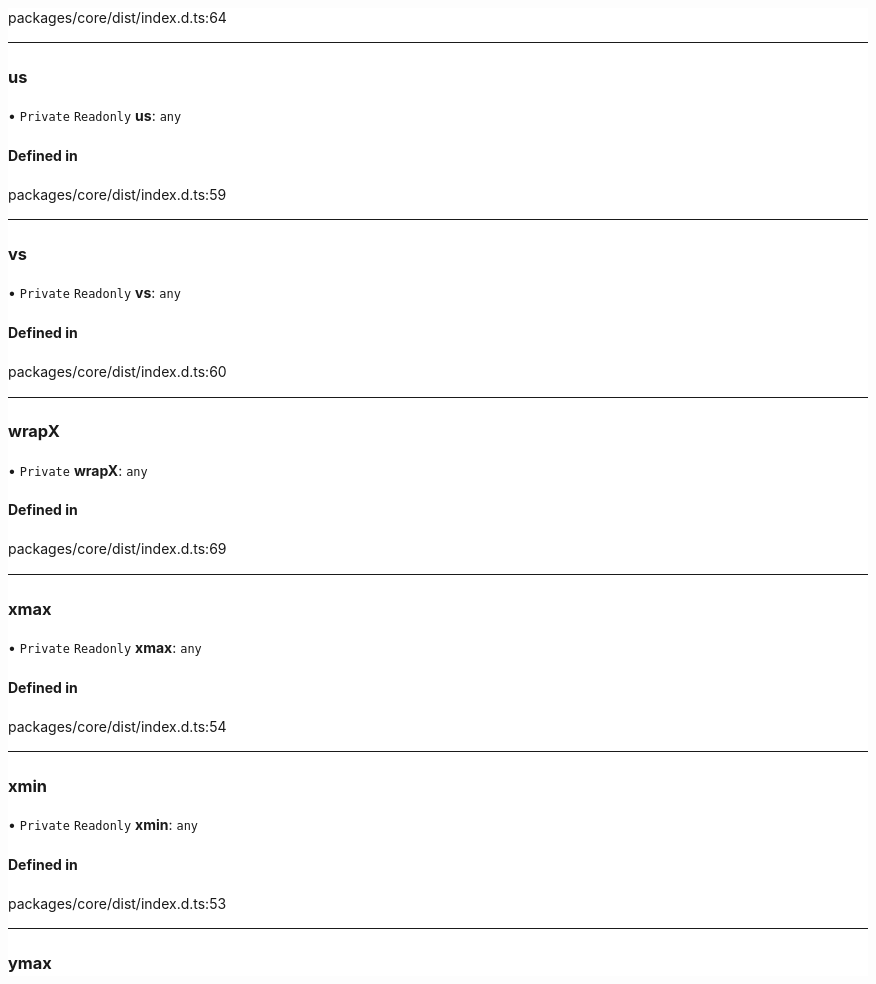 packages/core/dist/index.d.ts:64

___

### us

• `Private` `Readonly` **us**: `any`

#### Defined in

packages/core/dist/index.d.ts:59

___

### vs

• `Private` `Readonly` **vs**: `any`

#### Defined in

packages/core/dist/index.d.ts:60

___

### wrapX

• `Private` **wrapX**: `any`

#### Defined in

packages/core/dist/index.d.ts:69

___

### xmax

• `Private` `Readonly` **xmax**: `any`

#### Defined in

packages/core/dist/index.d.ts:54

___

### xmin

• `Private` `Readonly` **xmin**: `any`

#### Defined in

packages/core/dist/index.d.ts:53

___

### ymax
